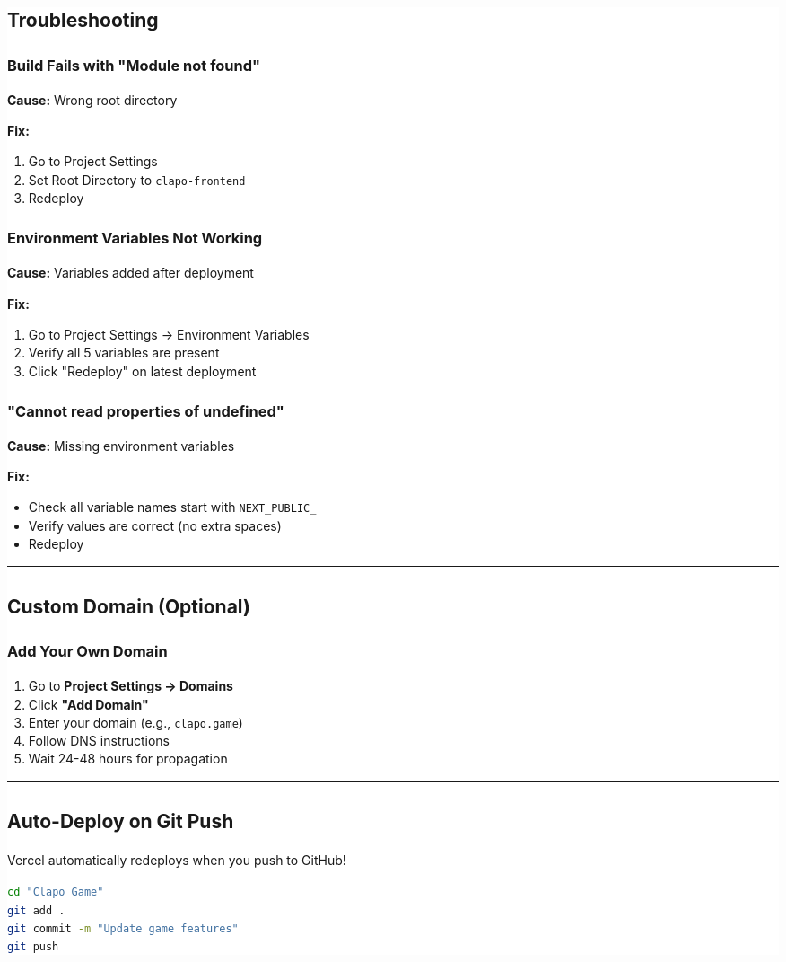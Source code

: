 ## Troubleshooting

### Build Fails with "Module not found"

**Cause:** Wrong root directory

**Fix:**
1. Go to Project Settings
2. Set Root Directory to `clapo-frontend`
3. Redeploy

### Environment Variables Not Working

**Cause:** Variables added after deployment

**Fix:**
1. Go to Project Settings → Environment Variables
2. Verify all 5 variables are present
3. Click "Redeploy" on latest deployment

### "Cannot read properties of undefined"

**Cause:** Missing environment variables

**Fix:**
- Check all variable names start with `NEXT_PUBLIC_`
- Verify values are correct (no extra spaces)
- Redeploy

---

## Custom Domain (Optional)

### Add Your Own Domain

1. Go to **Project Settings → Domains**
2. Click **"Add Domain"**
3. Enter your domain (e.g., `clapo.game`)
4. Follow DNS instructions
5. Wait 24-48 hours for propagation

---

## Auto-Deploy on Git Push

Vercel automatically redeploys when you push to GitHub!

```bash
cd "Clapo Game"
git add .
git commit -m "Update game features"
git push
```
